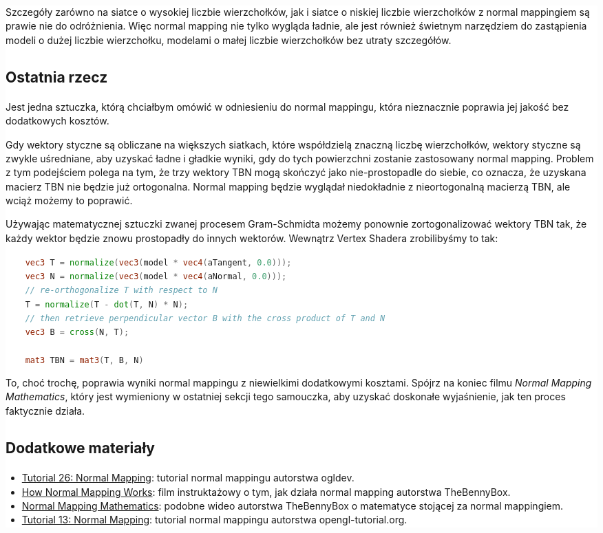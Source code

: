 Szczegóły zarówno na siatce o wysokiej liczbie wierzchołków, jak i siatce o niskiej liczbie wierzchołków z normal mappingiem są prawie nie do odróżnienia. Więc normal mapping nie tylko wygląda ładnie, ale jest również świetnym narzędziem do zastąpienia modeli o dużej liczbie wierzchołku, modelami o małej liczbie wierzchołków bez utraty szczegółów.

## Ostatnia rzecz

Jest jedna sztuczka, którą chciałbym omówić w odniesieniu do normal mappingu, która nieznacznie poprawia jej jakość bez dodatkowych kosztów.

Gdy wektory styczne są obliczane na większych siatkach, które współdzielą znaczną liczbę wierzchołków, wektory styczne są zwykle uśredniane, aby uzyskać ładne i gładkie wyniki, gdy do tych powierzchni zostanie zastosowany normal mapping. Problem z tym podejściem polega na tym, że trzy wektory TBN mogą skończyć jako nie-prostopadle do siebie, co oznacza, że ​​uzyskana macierz TBN nie będzie już ortogonalna. Normal mapping będzie wyglądał niedokładnie z nieortogonalną macierzą TBN, ale wciąż możemy to poprawić.

Używając matematycznej sztuczki zwanej <def>procesem Gram-Schmidta</def> możemy <def>ponownie zortogonalizować</def> wektory TBN tak, że każdy wektor będzie znowu prostopadły do ​​innych wektorów. Wewnątrz Vertex Shadera zrobilibyśmy to tak:

```glsl
    vec3 T = normalize(vec3(model * vec4(aTangent, 0.0)));
    vec3 N = normalize(vec3(model * vec4(aNormal, 0.0)));
    // re-orthogonalize T with respect to N
    T = normalize(T - dot(T, N) * N);
    // then retrieve perpendicular vector B with the cross product of T and N
    vec3 B = cross(N, T);

    mat3 TBN = mat3(T, B, N)  
```

To, choć trochę, poprawia wyniki normal mappingu z niewielkimi dodatkowymi kosztami. Spójrz na koniec filmu _Normal Mapping Mathematics_, który jest wymieniony w ostatniej sekcji tego samouczka, aby uzyskać doskonałe wyjaśnienie, jak ten proces faktycznie działa.

## Dodatkowe materiały

*   [Tutorial 26: Normal Mapping](http://ogldev.atspace.co.uk/www/tutorial26/tutorial26.html): tutorial normal mappingu autorstwa ogldev.
*   [How Normal Mapping Works](https://www.youtube.com/watch?v=LIOPYmknj5Q): film instruktażowy o tym, jak działa normal mapping autorstwa TheBennyBox.
*   [Normal Mapping Mathematics](https://www.youtube.com/watch?v=4FaWLgsctqY): podobne wideo autorstwa TheBennyBox o matematyce stojącej za normal mappingiem.
*   [Tutorial 13: Normal Mapping](http://www.opengl-tutorial.org/intermediate-tutorials/tutorial-13-normal-mapping/): tutorial normal mappingu autorstwa opengl-tutorial.org.
